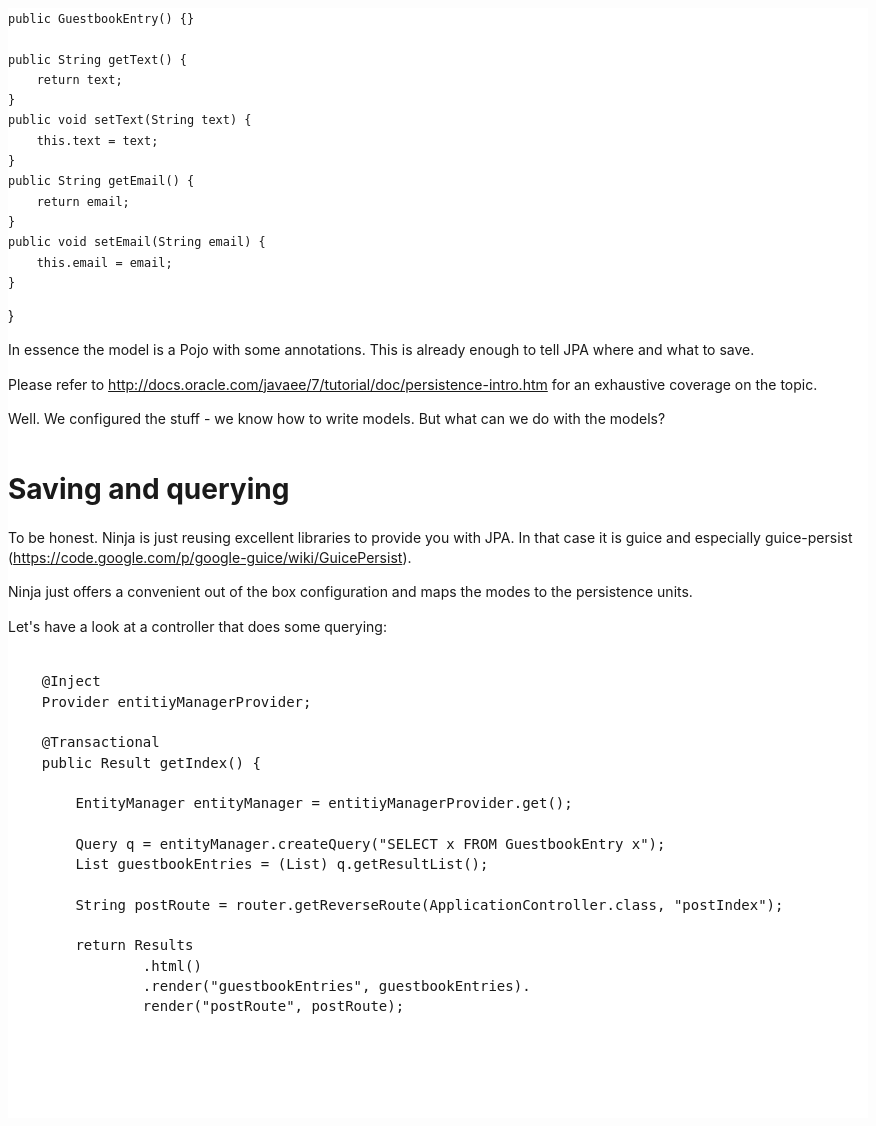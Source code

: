     public GuestbookEntry() {}
    
    public String getText() {
        return text;
    }
    public void setText(String text) {
        this.text = text;
    }
    public String getEmail() {
        return email;
    }
    public void setEmail(String email) {
        this.email = email;
    }

}

</pre>

In essence the model is a Pojo with some annotations. This is already enough to tell JPA where and
what to save.

Please refer to http://docs.oracle.com/javaee/7/tutorial/doc/persistence-intro.htm for an exhaustive coverage on the topic.

Well. We configured the stuff - we know how to write models. But what can we do with the models?


Saving and querying
===================

To be honest. Ninja is just reusing excellent libraries to provide you with JPA. In that case it is
guice and especially guice-persist (https://code.google.com/p/google-guice/wiki/GuicePersist).

Ninja just offers a convenient out of the box configuration and maps the modes to the persistence units.

Let's have a look at a controller that does some querying:

<pre class="prettyprint">

    @Inject 
    Provider<EntityManager> entitiyManagerProvider;
    
    @Transactional
    public Result getIndex() {
                
        EntityManager entityManager = entitiyManagerProvider.get();
            
        Query q = entityManager.createQuery("SELECT x FROM GuestbookEntry x");
        List<GuestbookEntry> guestbookEntries = (List<GuestbookEntry>) q.getResultList();
        
        String postRoute = router.getReverseRoute(ApplicationController.class, "postIndex");
        
        return Results
                .html()
                .render("guestbookEntries", guestbookEntries).
                render("postRoute", postRoute);

        